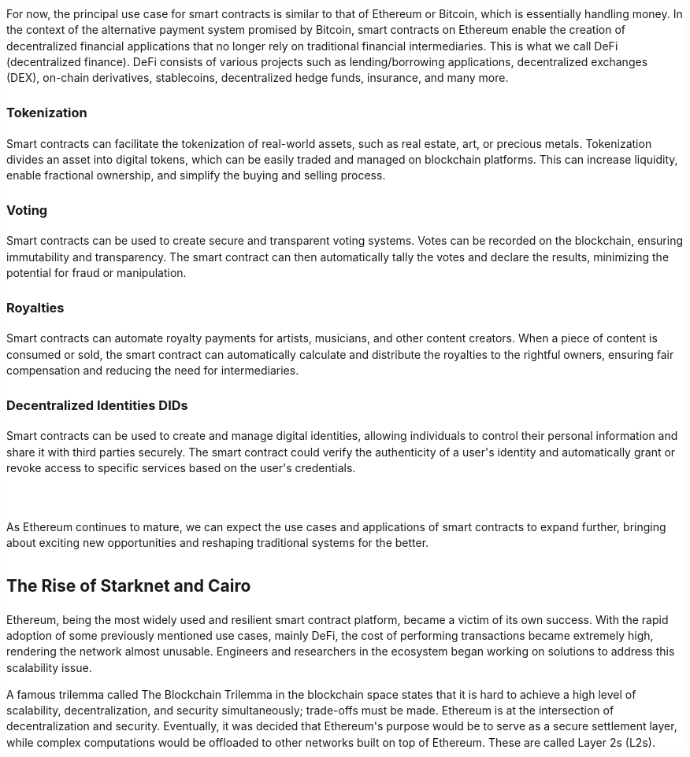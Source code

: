 For now, the principal use case for smart contracts is similar to that of Ethereum or Bitcoin, which is essentially handling money. In the context of the alternative payment system promised by Bitcoin, smart contracts on Ethereum enable the creation of decentralized financial applications that no longer rely on traditional financial intermediaries. This is what we call DeFi (decentralized finance). DeFi consists of various projects such as lending/borrowing applications, decentralized exchanges (DEX), on-chain derivatives, stablecoins, decentralized hedge funds, insurance, and many more.

### Tokenization

Smart contracts can facilitate the tokenization of real-world assets, such as real estate, art, or precious metals. Tokenization divides an asset into digital tokens, which can be easily traded and managed on blockchain platforms. This can increase liquidity, enable fractional ownership, and simplify the buying and selling process.

### Voting

Smart contracts can be used to create secure and transparent voting systems. Votes can be recorded on the blockchain, ensuring immutability and transparency. The smart contract can then automatically tally the votes and declare the results, minimizing the potential for fraud or manipulation.

### Royalties

Smart contracts can automate royalty payments for artists, musicians, and other content creators. When a piece of content is consumed or sold, the smart contract can automatically calculate and distribute the royalties to the rightful owners, ensuring fair compensation and reducing the need for intermediaries.

### Decentralized Identities DIDs

Smart contracts can be used to create and manage digital identities, allowing individuals to control their personal information and share it with third parties securely. The smart contract could verify the authenticity of a user's identity and automatically grant or revoke access to specific services based on the user's credentials.

<br/>
<br/>
As Ethereum continues to mature, we can expect the use cases and applications of smart contracts to expand further, bringing about exciting new opportunities and reshaping traditional systems for the better.

## The Rise of Starknet and Cairo

Ethereum, being the most widely used and resilient smart contract platform, became a victim of its own success. With the rapid adoption of some previously mentioned use cases, mainly DeFi, the cost of performing transactions became extremely high, rendering the network almost unusable. Engineers and researchers in the ecosystem began working on solutions to address this scalability issue.

A famous trilemma called The Blockchain Trilemma in the blockchain space states that it is hard to achieve a high level of scalability, decentralization, and security simultaneously; trade-offs must be made. Ethereum is at the intersection of decentralization and security. Eventually, it was decided that Ethereum's purpose would be to serve as a secure settlement layer, while complex computations would be offloaded to other networks built on top of Ethereum. These are called Layer 2s (L2s).
